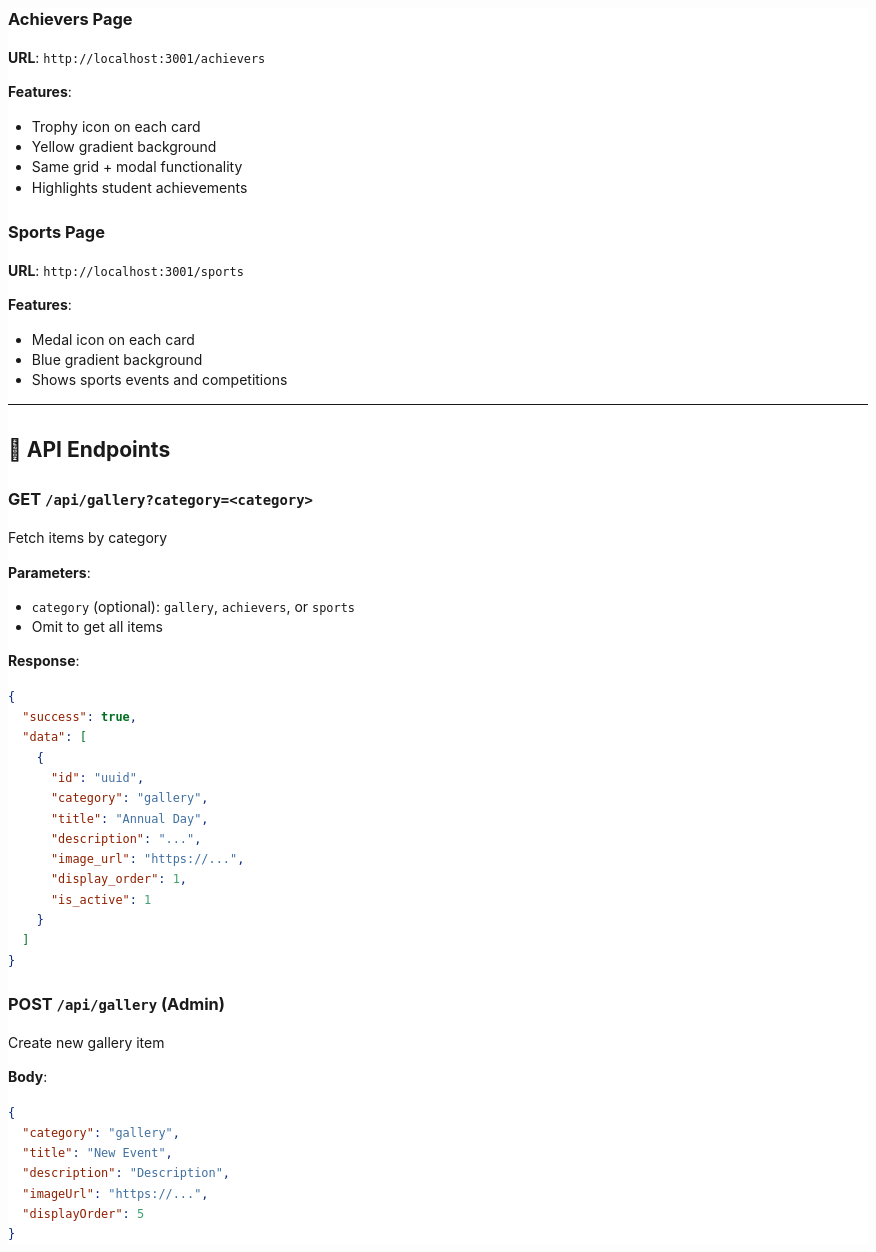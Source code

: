 ### Achievers Page
**URL**: `http://localhost:3001/achievers`

**Features**:
- Trophy icon on each card
- Yellow gradient background
- Same grid + modal functionality
- Highlights student achievements

### Sports Page
**URL**: `http://localhost:3001/sports`

**Features**:
- Medal icon on each card
- Blue gradient background
- Shows sports events and competitions

---

## 🔧 API Endpoints

### GET `/api/gallery?category=<category>`
Fetch items by category

**Parameters**:
- `category` (optional): `gallery`, `achievers`, or `sports`
- Omit to get all items

**Response**:
```json
{
  "success": true,
  "data": [
    {
      "id": "uuid",
      "category": "gallery",
      "title": "Annual Day",
      "description": "...",
      "image_url": "https://...",
      "display_order": 1,
      "is_active": 1
    }
  ]
}
```

### POST `/api/gallery` (Admin)
Create new gallery item

**Body**:
```json
{
  "category": "gallery",
  "title": "New Event",
  "description": "Description",
  "imageUrl": "https://...",
  "displayOrder": 5
}
```
